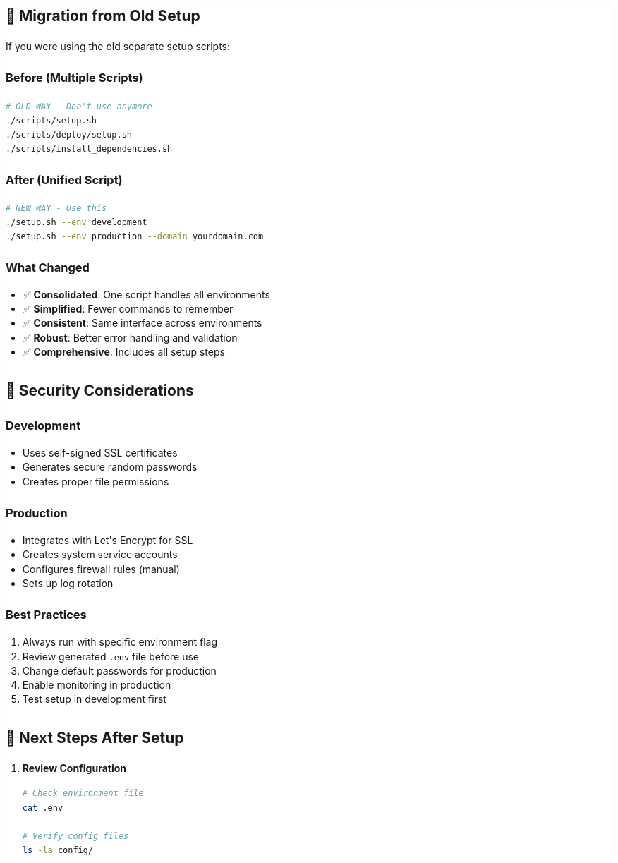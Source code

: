 ## 🚨 Migration from Old Setup

If you were using the old separate setup scripts:

### Before (Multiple Scripts)
```bash
# OLD WAY - Don't use anymore
./scripts/setup.sh
./scripts/deploy/setup.sh
./scripts/install_dependencies.sh
```

### After (Unified Script)
```bash
# NEW WAY - Use this
./setup.sh --env development
./setup.sh --env production --domain yourdomain.com
```

### What Changed
- ✅ **Consolidated**: One script handles all environments
- ✅ **Simplified**: Fewer commands to remember
- ✅ **Consistent**: Same interface across environments
- ✅ **Robust**: Better error handling and validation
- ✅ **Comprehensive**: Includes all setup steps

## 🔐 Security Considerations

### Development
- Uses self-signed SSL certificates
- Generates secure random passwords
- Creates proper file permissions

### Production
- Integrates with Let's Encrypt for SSL
- Creates system service accounts
- Configures firewall rules (manual)
- Sets up log rotation

### Best Practices
1. Always run with specific environment flag
2. Review generated `.env` file before use
3. Change default passwords for production
4. Enable monitoring in production
5. Test setup in development first

## 📝 Next Steps After Setup

1. **Review Configuration**
   ```bash
   # Check environment file
   cat .env
   
   # Verify config files
   ls -la config/
   ```
